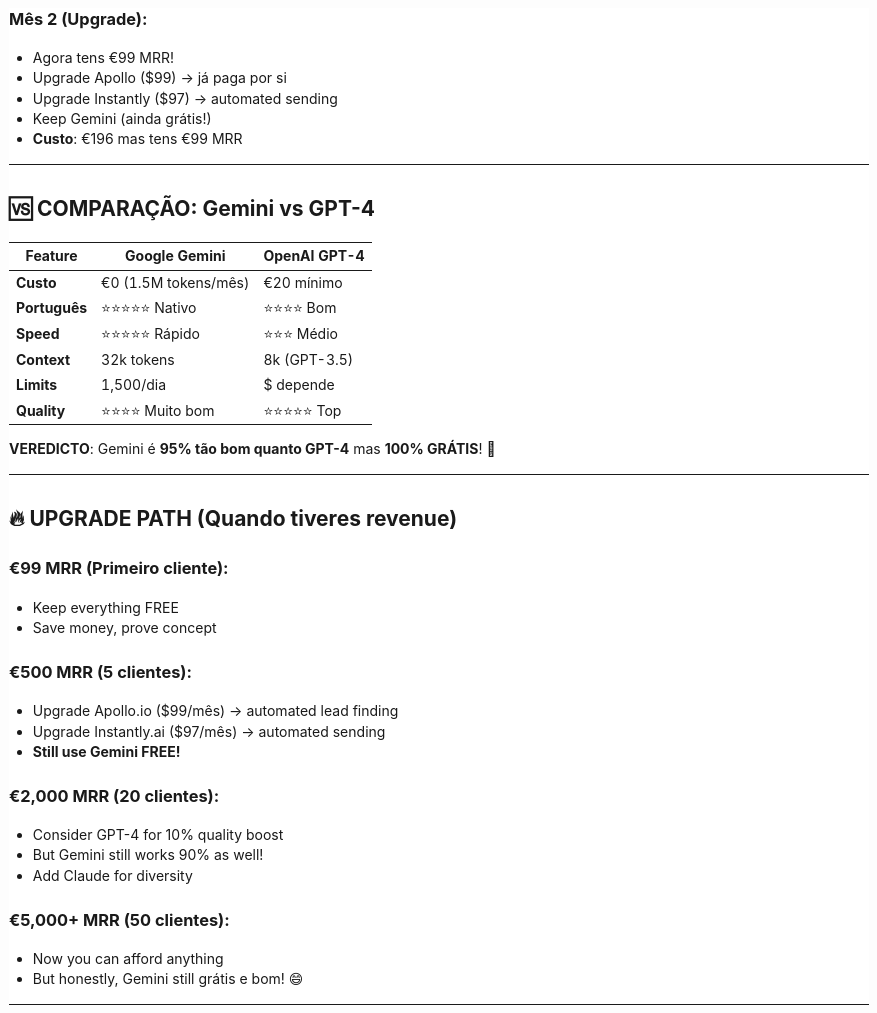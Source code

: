### Mês 2 (Upgrade):
- Agora tens €99 MRR!
- Upgrade Apollo ($99) → já paga por si
- Upgrade Instantly ($97) → automated sending
- Keep Gemini (ainda grátis!)
- **Custo**: €196 mas tens €99 MRR

---

## 🆚 COMPARAÇÃO: Gemini vs GPT-4

| Feature | Google Gemini | OpenAI GPT-4 |
|---------|--------------|--------------|
| **Custo** | €0 (1.5M tokens/mês) | €20 mínimo |
| **Português** | ⭐⭐⭐⭐⭐ Nativo | ⭐⭐⭐⭐ Bom |
| **Speed** | ⭐⭐⭐⭐⭐ Rápido | ⭐⭐⭐ Médio |
| **Context** | 32k tokens | 8k (GPT-3.5) |
| **Limits** | 1,500/dia | $ depende |
| **Quality** | ⭐⭐⭐⭐ Muito bom | ⭐⭐⭐⭐⭐ Top |

**VEREDICTO**: Gemini é **95% tão bom quanto GPT-4** mas **100% GRÁTIS**! 🎉

---

## 🔥 UPGRADE PATH (Quando tiveres revenue)

### €99 MRR (Primeiro cliente):
- Keep everything FREE
- Save money, prove concept

### €500 MRR (5 clientes):
- Upgrade Apollo.io ($99/mês) → automated lead finding
- Upgrade Instantly.ai ($97/mês) → automated sending
- **Still use Gemini FREE!**

### €2,000 MRR (20 clientes):
- Consider GPT-4 for 10% quality boost
- But Gemini still works 90% as well!
- Add Claude for diversity

### €5,000+ MRR (50 clientes):
- Now you can afford anything
- But honestly, Gemini still grátis e bom! 😄

---
